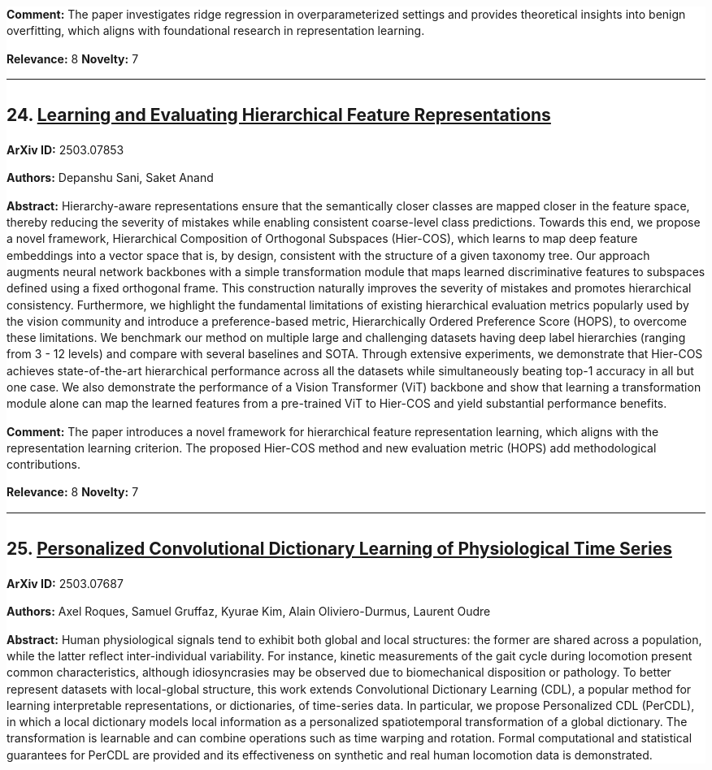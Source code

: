 **Comment:** The paper investigates ridge regression in overparameterized settings and provides theoretical insights into benign overfitting, which aligns with foundational research in representation learning.

**Relevance:** 8
**Novelty:** 7

---

## 24. [Learning and Evaluating Hierarchical Feature Representations](https://arxiv.org/abs/2503.07853) <a id="link24"></a>

**ArXiv ID:** 2503.07853

**Authors:** Depanshu Sani, Saket Anand

**Abstract:** Hierarchy-aware representations ensure that the semantically closer classes are mapped closer in the feature space, thereby reducing the severity of mistakes while enabling consistent coarse-level class predictions. Towards this end, we propose a novel framework, Hierarchical Composition of Orthogonal Subspaces (Hier-COS), which learns to map deep feature embeddings into a vector space that is, by design, consistent with the structure of a given taxonomy tree. Our approach augments neural network backbones with a simple transformation module that maps learned discriminative features to subspaces defined using a fixed orthogonal frame. This construction naturally improves the severity of mistakes and promotes hierarchical consistency. Furthermore, we highlight the fundamental limitations of existing hierarchical evaluation metrics popularly used by the vision community and introduce a preference-based metric, Hierarchically Ordered Preference Score (HOPS), to overcome these limitations. We benchmark our method on multiple large and challenging datasets having deep label hierarchies (ranging from 3 - 12 levels) and compare with several baselines and SOTA. Through extensive experiments, we demonstrate that Hier-COS achieves state-of-the-art hierarchical performance across all the datasets while simultaneously beating top-1 accuracy in all but one case. We also demonstrate the performance of a Vision Transformer (ViT) backbone and show that learning a transformation module alone can map the learned features from a pre-trained ViT to Hier-COS and yield substantial performance benefits.

**Comment:** The paper introduces a novel framework for hierarchical feature representation learning, which aligns with the representation learning criterion. The proposed Hier-COS method and new evaluation metric (HOPS) add methodological contributions.

**Relevance:** 8
**Novelty:** 7

---

## 25. [Personalized Convolutional Dictionary Learning of Physiological Time Series](https://arxiv.org/abs/2503.07687) <a id="link25"></a>

**ArXiv ID:** 2503.07687

**Authors:** Axel Roques, Samuel Gruffaz, Kyurae Kim, Alain Oliviero-Durmus, Laurent Oudre

**Abstract:** Human physiological signals tend to exhibit both global and local structures: the former are shared across a population, while the latter reflect inter-individual variability. For instance, kinetic measurements of the gait cycle during locomotion present common characteristics, although idiosyncrasies may be observed due to biomechanical disposition or pathology. To better represent datasets with local-global structure, this work extends Convolutional Dictionary Learning (CDL), a popular method for learning interpretable representations, or dictionaries, of time-series data. In particular, we propose Personalized CDL (PerCDL), in which a local dictionary models local information as a personalized spatiotemporal transformation of a global dictionary. The transformation is learnable and can combine operations such as time warping and rotation. Formal computational and statistical guarantees for PerCDL are provided and its effectiveness on synthetic and real human locomotion data is demonstrated.
